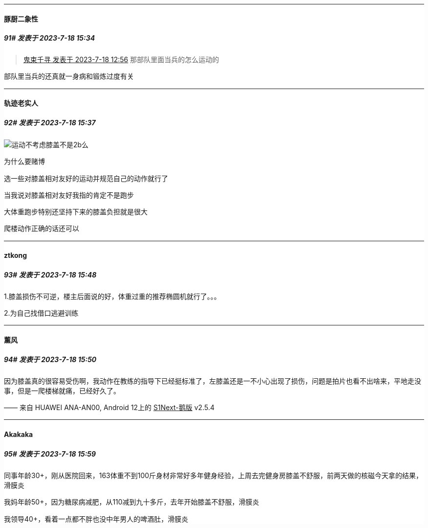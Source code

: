 
*****

####  豚厨二象性  
##### 91#       发表于 2023-7-18 15:34

<blockquote><a href="httphttps://bbs.saraba1st.com/2b/forum.php?mod=redirect&amp;goto=findpost&amp;pid=61704252&amp;ptid=2144874" target="_blank">鬼束千寻 发表于 2023-7-18 12:56</a>
那部队里面当兵的怎么运动的</blockquote>
部队里当兵的还真就一身病和锻炼过度有关

*****

####  轨迹老实人  
##### 92#       发表于 2023-7-18 15:37

<img src="https://static.saraba1st.com/image/smiley/face2017/067.png" referrerpolicy="no-referrer">运动不考虑膝盖不是2b么

为什么要赌博

选一些对膝盖相对友好的运动并规范自己的动作就行了

当我说对膝盖相对友好我指的肯定不是跑步

大体重跑步特别还坚持下来的膝盖负担就是很大

爬楼动作正确的话还可以


*****

####  ztkong  
##### 93#       发表于 2023-7-18 15:48

1.膝盖损伤不可逆，楼主后面说的好，体重过重的推荐椭圆机就行了。。。

2.为自己找借口逃避训练

*****

####  薰风  
##### 94#       发表于 2023-7-18 15:50

因为膝盖真的很容易受伤啊，我动作在教练的指导下已经挺标准了，左膝盖还是一不小心出现了损伤，问题是拍片也看不出啥来，平地走没事，但是一爬楼梯就痛，已经好久了。

—— 来自 HUAWEI ANA-AN00, Android 12上的 [S1Next-鹅版](https://github.com/ykrank/S1-Next/releases) v2.5.4


*****

####  Akakaka  
##### 95#       发表于 2023-7-18 15:59

同事年龄30+，刚从医院回来，163体重不到100斤身材非常好多年健身经验，上周去完健身房膝盖不舒服，前两天做的核磁今天拿的结果，滑膜炎

我妈年龄50+，因为糖尿病减肥，从110减到九十多斤，去年开始膝盖不舒服，滑膜炎

我领导40+，看着一点都不胖也没中年男人的啤酒肚，滑膜炎
